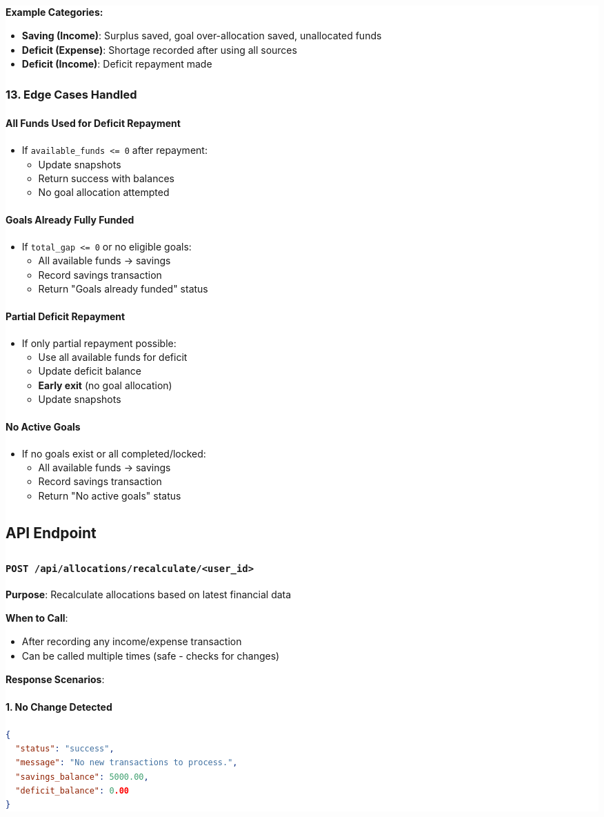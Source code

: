 **Example Categories:**
- **Saving (Income)**: Surplus saved, goal over-allocation saved, unallocated funds
- **Deficit (Expense)**: Shortage recorded after using all sources
- **Deficit (Income)**: Deficit repayment made

### 13. Edge Cases Handled

#### All Funds Used for Deficit Repayment
- If `available_funds <= 0` after repayment:
  - Update snapshots
  - Return success with balances
  - No goal allocation attempted

#### Goals Already Fully Funded
- If `total_gap <= 0` or no eligible goals:
  - All available funds → savings
  - Record savings transaction
  - Return "Goals already funded" status

#### Partial Deficit Repayment
- If only partial repayment possible:
  - Use all available funds for deficit
  - Update deficit balance
  - **Early exit** (no goal allocation)
  - Update snapshots

#### No Active Goals
- If no goals exist or all completed/locked:
  - All available funds → savings
  - Record savings transaction
  - Return "No active goals" status

## API Endpoint

### `POST /api/allocations/recalculate/<user_id>`

**Purpose**: Recalculate allocations based on latest financial data

**When to Call**:
- After recording any income/expense transaction
- Can be called multiple times (safe - checks for changes)

**Response Scenarios**:

#### 1. No Change Detected
```json
{
  "status": "success",
  "message": "No new transactions to process.",
  "savings_balance": 5000.00,
  "deficit_balance": 0.00
}
```
